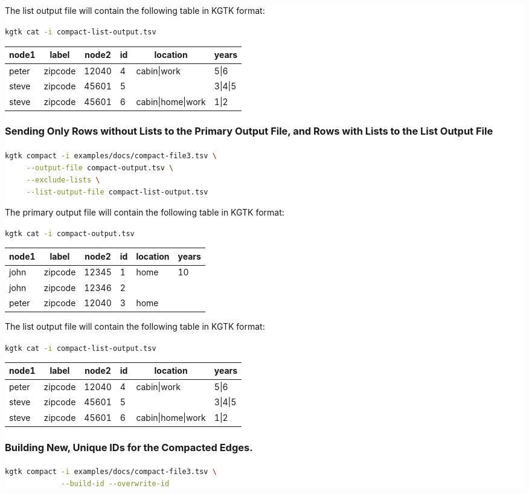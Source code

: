 The list output file will contain the following table in KGTK format:

```bash
kgtk cat -i compact-list-output.tsv
```

| node1 | label | node2 | id | location | years |
| -- | -- | -- | -- | -- | -- |
| peter | zipcode | 12040 | 4 | cabin\|work | 5\|6 |
| steve | zipcode | 45601 | 5 |  | 3\|4\|5 |
| steve | zipcode | 45601 | 6 | cabin\|home\|work | 1\|2 |

### Sending Only Rows without Lists to the Primary Output File, and Rows with Lists to the List Output File
 
```bash
kgtk compact -i examples/docs/compact-file3.tsv \
     --output-file compact-output.tsv \
     --exclude-lists \
     --list-output-file compact-list-output.tsv
```

The primary output file will contain the following table in KGTK format:

```bash
kgtk cat -i compact-output.tsv
```

| node1 | label | node2 | id | location | years |
| -- | -- | -- | -- | -- | -- |
| john | zipcode | 12345 | 1 | home | 10 |
| john | zipcode | 12346 | 2 |  |  |
| peter | zipcode | 12040 | 3 | home |  |

The list output file will contain the following table in KGTK format:

```bash
kgtk cat -i compact-list-output.tsv
```

| node1 | label | node2 | id | location | years |
| -- | -- | -- | -- | -- | -- |
| peter | zipcode | 12040 | 4 | cabin\|work | 5\|6 |
| steve | zipcode | 45601 | 5 |  | 3\|4\|5 |
| steve | zipcode | 45601 | 6 | cabin\|home\|work | 1\|2 |

### Building New, Unique IDs for the Compacted Edges.

```bash
kgtk compact -i examples/docs/compact-file3.tsv \
             --build-id --overwrite-id
```
